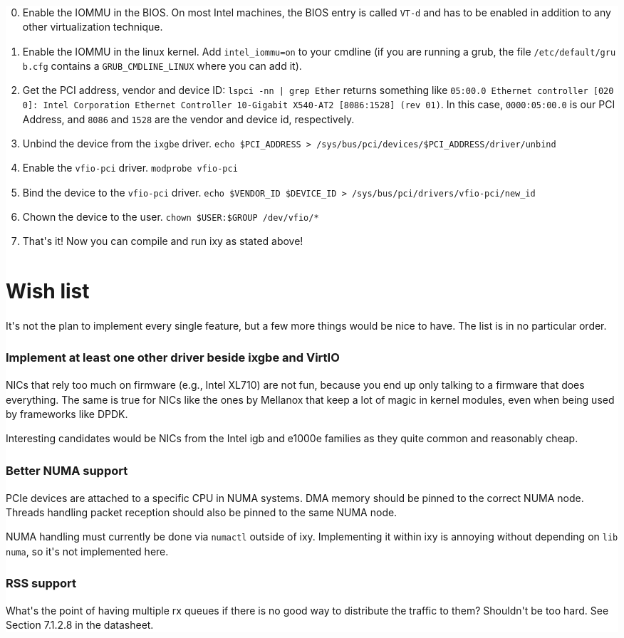 0. Enable the IOMMU in the BIOS.
	On most Intel machines, the BIOS entry is called `VT-d` and has to be enabled in addition to any other virtualization technique.

1. Enable the IOMMU in the linux kernel.
	Add `intel_iommu=on` to your cmdline (if you are running a grub, the file `/etc/default/grub.cfg` contains a `GRUB_CMDLINE_LINUX` where you can add it).

2. Get the PCI address, vendor and device ID:
	`lspci -nn | grep Ether` returns something like `05:00.0 Ethernet controller [0200]: Intel Corporation Ethernet Controller 10-Gigabit X540-AT2 [8086:1528] (rev 01)`.
	In this case, `0000:05:00.0` is our PCI Address, and `8086` and `1528` are the vendor and device id, respectively.

3. Unbind the device from the `ixgbe` driver.
	`echo $PCI_ADDRESS > /sys/bus/pci/devices/$PCI_ADDRESS/driver/unbind`

4. Enable the `vfio-pci` driver.
	`modprobe vfio-pci`

5. Bind the device to the `vfio-pci` driver.
	`echo $VENDOR_ID $DEVICE_ID > /sys/bus/pci/drivers/vfio-pci/new_id`

6. Chown the device to the user.
	`chown $USER:$GROUP /dev/vfio/*`

6. That's it!
	Now you can compile and run ixy as stated above!

# Wish list
It's not the plan to implement every single feature, but a few more things would be nice to have.
The list is in no particular order.

### Implement at least one other driver beside ixgbe and VirtIO

NICs that rely too much on firmware (e.g., Intel XL710) are not fun, because you end up only talking to a firmware that does everything.
The same is true for NICs like the ones by Mellanox that keep a lot of magic in kernel modules, even when being used by frameworks like DPDK.

Interesting candidates would be NICs from the Intel igb and e1000e families as they quite common and reasonably cheap.

### Better NUMA support
PCIe devices are attached to a specific CPU in NUMA systems.
DMA memory should be pinned to the correct NUMA node.
Threads handling packet reception should also be pinned to the same NUMA node.

NUMA handling must currently be done via `numactl` outside of ixy. 
Implementing it within ixy is annoying without depending on `libnuma`, so it's not implemented here.

### RSS support
What's the point of having multiple rx queues if there is no good way to distribute the traffic to them?
Shouldn't be too hard. See Section 7.1.2.8 in the datasheet.
